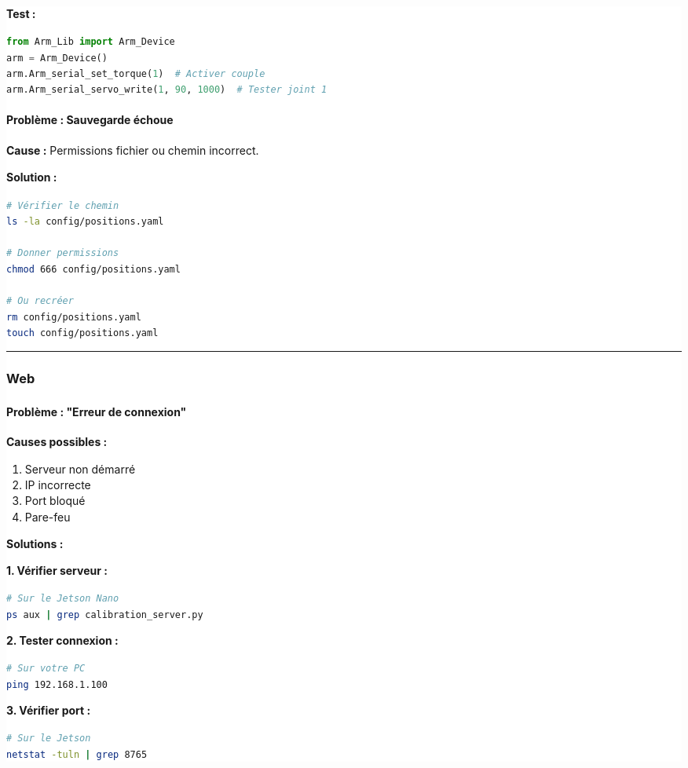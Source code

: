 **Test :**
```python
from Arm_Lib import Arm_Device
arm = Arm_Device()
arm.Arm_serial_set_torque(1)  # Activer couple
arm.Arm_serial_servo_write(1, 90, 1000)  # Tester joint 1
```

#### Problème : Sauvegarde échoue

**Cause :** Permissions fichier ou chemin incorrect.

**Solution :**
```bash
# Vérifier le chemin
ls -la config/positions.yaml

# Donner permissions
chmod 666 config/positions.yaml

# Ou recréer
rm config/positions.yaml
touch config/positions.yaml
```

---

### Web

#### Problème : "Erreur de connexion"

**Causes possibles :**
1. Serveur non démarré
2. IP incorrecte
3. Port bloqué
4. Pare-feu

**Solutions :**

**1. Vérifier serveur :**
```bash
# Sur le Jetson Nano
ps aux | grep calibration_server.py
```

**2. Tester connexion :**
```bash
# Sur votre PC
ping 192.168.1.100
```

**3. Vérifier port :**
```bash
# Sur le Jetson
netstat -tuln | grep 8765
```
